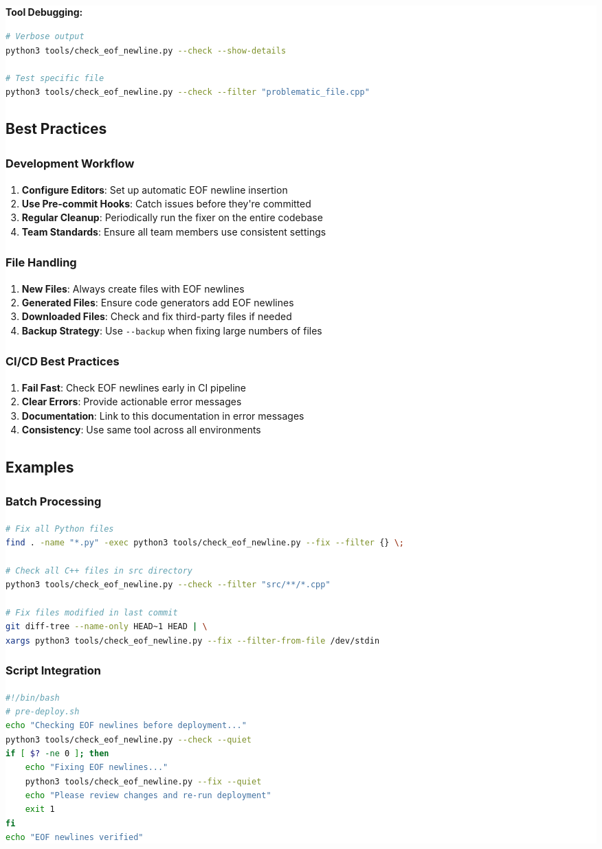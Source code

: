 **Tool Debugging:**

```bash
# Verbose output
python3 tools/check_eof_newline.py --check --show-details

# Test specific file
python3 tools/check_eof_newline.py --check --filter "problematic_file.cpp"
```

## Best Practices

### Development Workflow

1. **Configure Editors**: Set up automatic EOF newline insertion
2. **Use Pre-commit Hooks**: Catch issues before they're committed
3. **Regular Cleanup**: Periodically run the fixer on the entire codebase
4. **Team Standards**: Ensure all team members use consistent settings

### File Handling

1. **New Files**: Always create files with EOF newlines
2. **Generated Files**: Ensure code generators add EOF newlines
3. **Downloaded Files**: Check and fix third-party files if needed
4. **Backup Strategy**: Use `--backup` when fixing large numbers of files

### CI/CD Best Practices

1. **Fail Fast**: Check EOF newlines early in CI pipeline
2. **Clear Errors**: Provide actionable error messages
3. **Documentation**: Link to this documentation in error messages
4. **Consistency**: Use same tool across all environments

## Examples

### Batch Processing

```bash
# Fix all Python files
find . -name "*.py" -exec python3 tools/check_eof_newline.py --fix --filter {} \;

# Check all C++ files in src directory
python3 tools/check_eof_newline.py --check --filter "src/**/*.cpp"

# Fix files modified in last commit
git diff-tree --name-only HEAD~1 HEAD | \
xargs python3 tools/check_eof_newline.py --fix --filter-from-file /dev/stdin
```

### Script Integration

```bash
#!/bin/bash
# pre-deploy.sh
echo "Checking EOF newlines before deployment..."
python3 tools/check_eof_newline.py --check --quiet
if [ $? -ne 0 ]; then
    echo "Fixing EOF newlines..."
    python3 tools/check_eof_newline.py --fix --quiet
    echo "Please review changes and re-run deployment"
    exit 1
fi
echo "EOF newlines verified"
```
